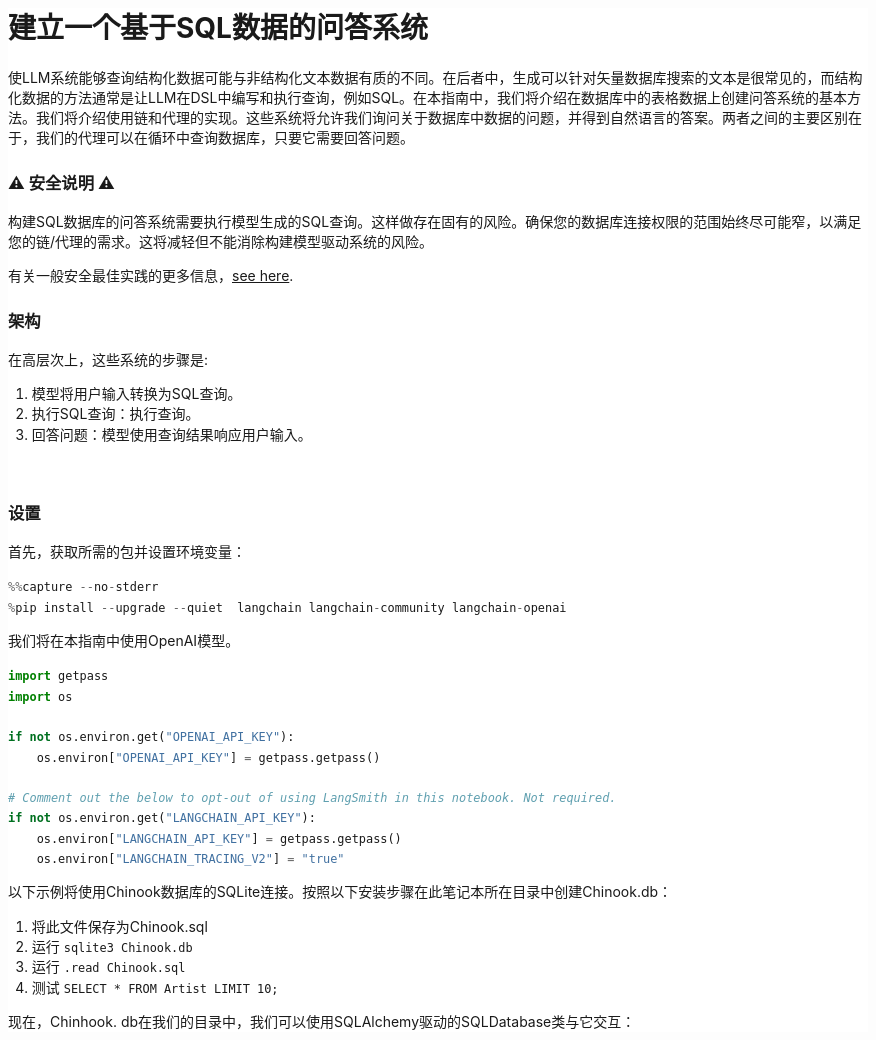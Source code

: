 # 建立一个基于SQL数据的问答系统

使LLM系统能够查询结构化数据可能与非结构化文本数据有质的不同。在后者中，生成可以针对矢量数据库搜索的文本是很常见的，而结构化数据的方法通常是让LLM在DSL中编写和执行查询，例如SQL。在本指南中，我们将介绍在数据库中的表格数据上创建问答系统的基本方法。我们将介绍使用链和代理的实现。这些系统将允许我们询问关于数据库中数据的问题，并得到自然语言的答案。两者之间的主要区别在于，我们的代理可以在循环中查询数据库，只要它需要回答问题。

### ⚠️ 安全说明 ⚠️ <a href="#security-note" id="security-note"></a>

构建SQL数据库的问答系统需要执行模型生成的SQL查询。这样做存在固有的风险。确保您的数据库连接权限的范围始终尽可能窄，以满足您的链/代理的需求。这将减轻但不能消除构建模型驱动系统的风险。

有关一般安全最佳实践的更多信息，[see here](https://python.langchain.com/v0.2/docs/security/).

### 架构

在高层次上，这些系统的步骤是:

1. 模型将用户输入转换为SQL查询。
2. 执行SQL查询：执行查询。
3. 回答问题：模型使用查询结果响应用户输入。

<figure><img src="https://python.langchain.com/v0.2/assets/images/sql_usecase-d432701261f05ab69b38576093718cf3.png" alt=""><figcaption></figcaption></figure>

### 设置

首先，获取所需的包并设置环境变量：

```python
%%capture --no-stderr
%pip install --upgrade --quiet  langchain langchain-community langchain-openai
```

我们将在本指南中使用OpenAI模型。

```python
import getpass
import os

if not os.environ.get("OPENAI_API_KEY"):
    os.environ["OPENAI_API_KEY"] = getpass.getpass()

# Comment out the below to opt-out of using LangSmith in this notebook. Not required.
if not os.environ.get("LANGCHAIN_API_KEY"):
    os.environ["LANGCHAIN_API_KEY"] = getpass.getpass()
    os.environ["LANGCHAIN_TRACING_V2"] = "true"
```

以下示例将使用Chinook数据库的SQLite连接。按照以下安装步骤在此笔记本所在目录中创建Chinook.db：

1. 将此文件保存为Chinook.sql
2. 运行 `sqlite3 Chinook.db`
3. 运行 `.read Chinook.sql`
4. 测试 `SELECT * FROM Artist LIMIT 10;`

现在，Chinhook. db在我们的目录中，我们可以使用SQLAlchemy驱动的SQLDatabase类与它交互：
